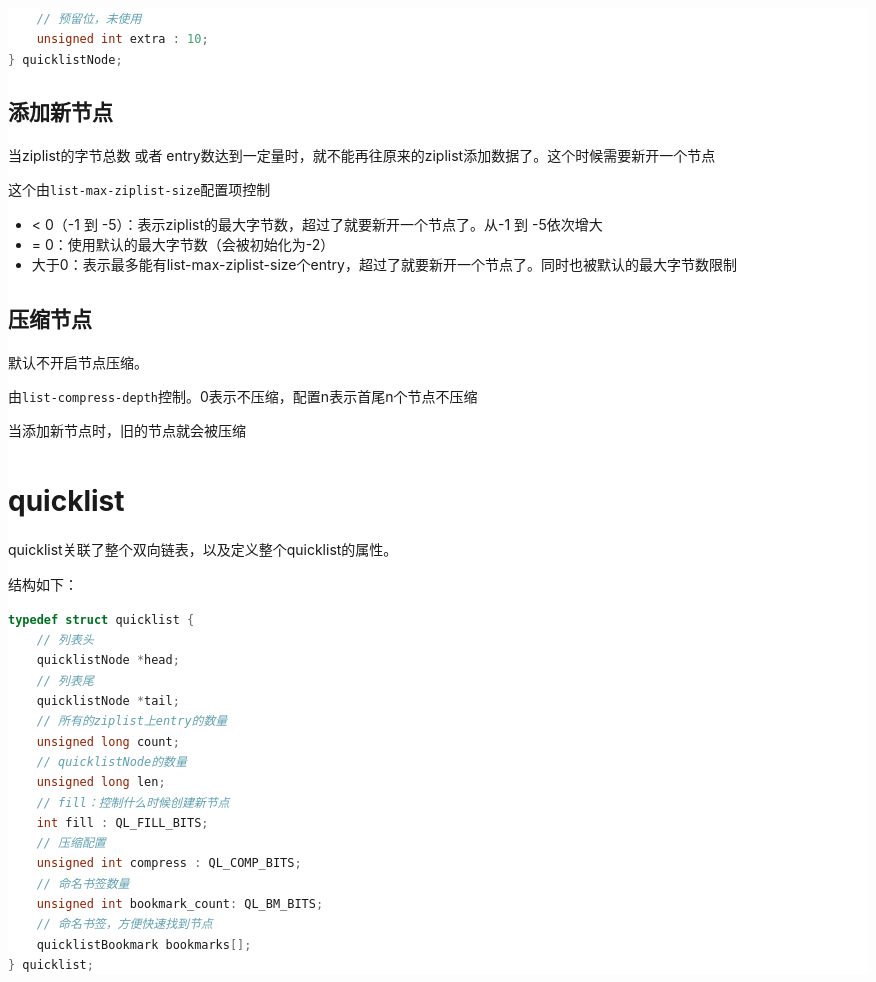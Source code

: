 ```c
    // 预留位，未使用
    unsigned int extra : 10;
} quicklistNode;
```

## 添加新节点

当ziplist的字节总数 或者 entry数达到一定量时，就不能再往原来的ziplist添加数据了。这个时候需要新开一个节点

这个由`list-max-ziplist-size`配置项控制

- < 0（-1 到 -5）：表示ziplist的最大字节数，超过了就要新开一个节点了。从-1 到 -5依次增大
- = 0：使用默认的最大字节数（会被初始化为-2）
- 大于0：表示最多能有list-max-ziplist-size个entry，超过了就要新开一个节点了。同时也被默认的最大字节数限制



## 压缩节点

默认不开启节点压缩。

由`list-compress-depth`控制。0表示不压缩，配置n表示首尾n个节点不压缩

当添加新节点时，旧的节点就会被压缩



# quicklist

quicklist关联了整个双向链表，以及定义整个quicklist的属性。

结构如下：

```c
typedef struct quicklist {
    // 列表头
    quicklistNode *head;
    // 列表尾
    quicklistNode *tail;
    // 所有的ziplist上entry的数量
    unsigned long count;
    // quicklistNode的数量
    unsigned long len;
    // fill：控制什么时候创建新节点
    int fill : QL_FILL_BITS;
    // 压缩配置
    unsigned int compress : QL_COMP_BITS;
    // 命名书签数量
    unsigned int bookmark_count: QL_BM_BITS;
    // 命名书签，方便快速找到节点
    quicklistBookmark bookmarks[];
} quicklist;
```



